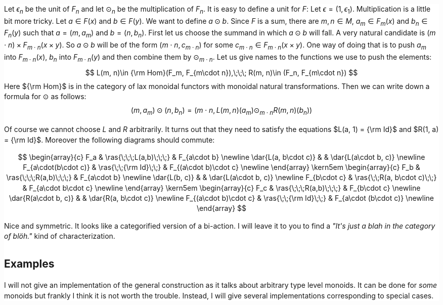 Let $\epsilon_n$ be the unit of $F_n$ and let $\odot_n$ be the multiplication of $F_n$. It is easy to
define a unit for $F$: Let $\epsilon = (1, \epsilon_1)$. Multiplication is a little bit more
tricky. Let $a\in F(x)$ and $b\in F(y)$. We want to define $a\odot b$. Since $F$ is a sum,
there are $m,n\in M$, $a_m\in F_m(x)$ and $b_n\in F_n(y)$ such that $a = (m, a_m)$ and $b = (n, b_n)$.
First let us choose the summand in which $a\odot b$ will fall. A very natural candidate is
$(m\cdot n)\times F_{m\cdot n}(x\times y)$. So  $a\odot b$ will be of the form
$(m\cdot n, c_{m\cdot n})$ for some $c_{m\cdot n}\in F_{m\cdot n}(x\times y)$. One way of doing that
is to push $a_m$ into $F_{m\cdot n}(x)$, $b_n$ into $F_{m\cdot n}(y)$ and then
combine them by $\odot_{m\cdot n}$. Let us give names to the functions we use to push the elements:
$$
L(m, n)\in {\rm Hom}(F_m, F_{m\cdot n}),\;\;\; R(m, n)\in (F_n, F_{m\cdot n})
$$
Here ${\rm Hom}$ is in the category of lax monoidal functors with monoidal natural transformations.
Then we can write down a formula for $\odot$ as follows:
$$
(m, a_m) \odot (n, b_n) = (m\cdot n, L(m, n)(a_m) \odot_{m\cdot n} R(m, n)(b_n))
$$

Of course we cannot choose $L$ and $R$ arbitrarily. It turns out that they need to satisfy
the equations $L(a, 1) = {\rm Id}$ and $R(1, a) = {\rm Id}$. Moreover the following diagrams
should commute:

$$
\begin{array}{c}
F_a & \ras{\;\;\;L(a,b)\;\;\;} & F_{a\cdot b} \newline
\dar{L(a, b\cdot c)} & & \dar{L(a\cdot b, c)} \newline
F_{a\cdot(b\cdot c)} & \ras{\;\;{\rm Id}\;\;} & F_{(a\cdot b)\cdot c} \newline
\end{array}
\kern5em
\begin{array}{c}
F_b & \ras{\;\;\;R(a,b)\;\;\;} & F_{a\cdot b} \newline
\dar{L(b, c)} & & \dar{L(a\cdot b, c)} \newline
F_{b\cdot c} & \ras{\;\;R(a, b\cdot c)\;\;} & F_{a\cdot b\cdot c} \newline
\end{array}
\kern5em
\begin{array}{c}
F_c & \ras{\;\;\;R(a,b)\;\;\;} & F_{b\cdot c} \newline
\dar{R(a\cdot b, c)} & & \dar{R(a, b\cdot c)} \newline
F_{(a\cdot b)\cdot c} & \ras{\;\;{\rm Id}\;\;} & F_{a\cdot (b\cdot c)} \newline
\end{array}
$$

Nice and symmetric. It looks like a categorified version of a bi-action. I will leave it
to you to find a *"It's just a blah in the category of blöh."* kind of characterization.

## Examples

I will not give an implementation of the general construction as it talks about arbitrary
type level monoids. It can be done for *some* monoids but frankly I think it is not worth the
trouble. Instead, I will give several implementations corresponding to special cases.
